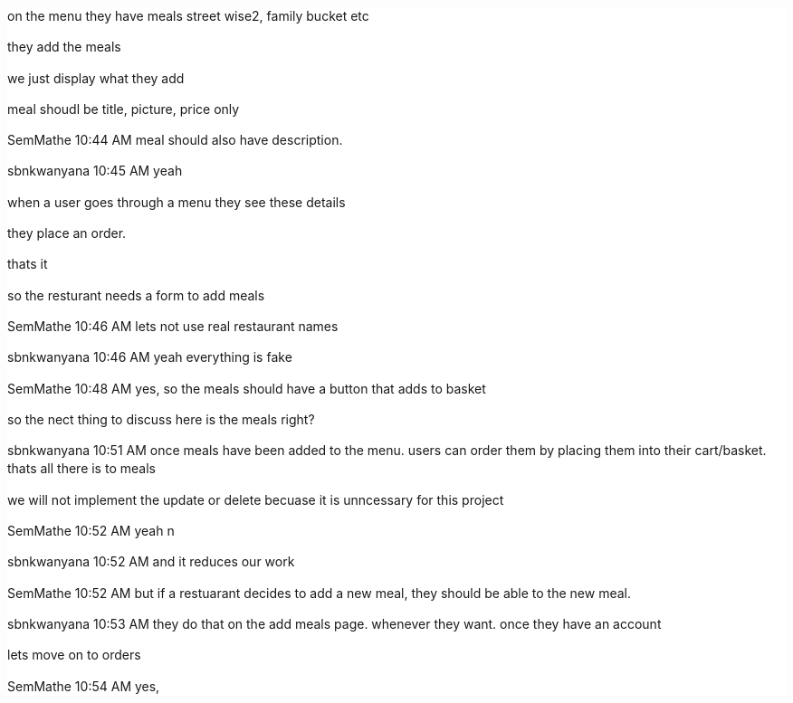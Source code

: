 on the menu they have meals street wise2, family bucket etc

they add the meals

we just display what they add

meal shoudl be title, picture, price only


SemMathe   10:44 AM
meal should also have description.


sbnkwanyana   10:45 AM
yeah

when a user goes through a menu they see these details

they place an order.

thats it

so the resturant needs a form to add meals


SemMathe   10:46 AM
lets not use real restaurant names


sbnkwanyana   10:46 AM
yeah everything is fake


SemMathe   10:48 AM
yes, so the meals should have a button that adds to basket

so the nect thing to discuss here is the meals right?


sbnkwanyana   10:51 AM
once meals have been added to the menu. users can order them by placing them into their cart/basket. thats all there is to meals

we will not implement the update or delete becuase it is unncessary for this project


SemMathe   10:52 AM
yeah n


sbnkwanyana   10:52 AM
and it reduces our work


SemMathe   10:52 AM
but if a restuarant decides to add a new meal, they should be able to the new meal.


sbnkwanyana   10:53 AM
they do that on the add meals page. whenever they want. once they have an account

lets move on to orders


SemMathe   10:54 AM
yes,
